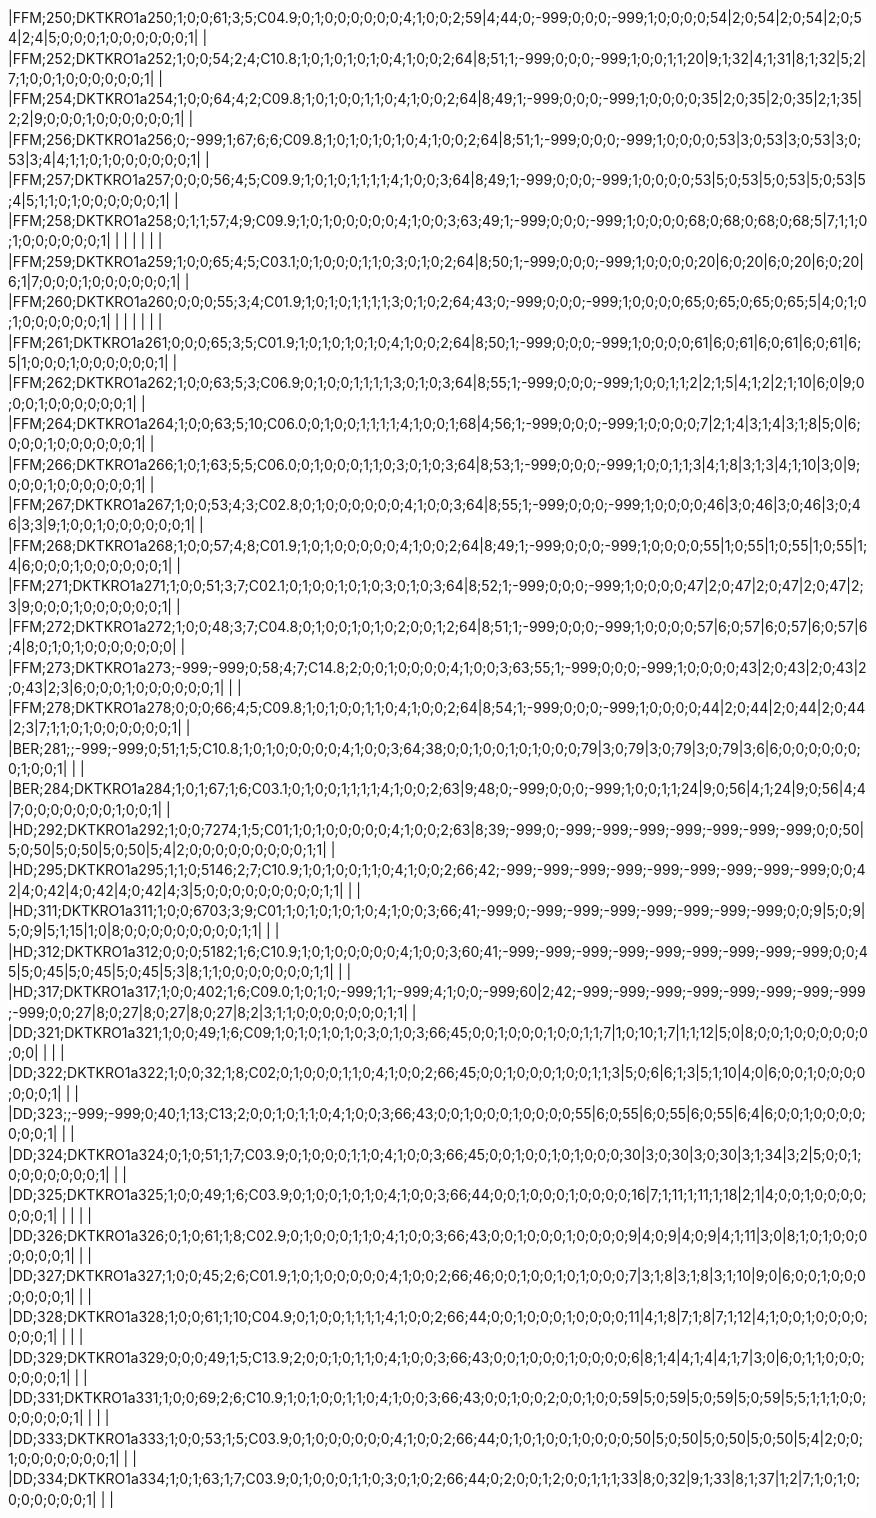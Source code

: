 |FFM;250;DKTKRO1a250;1;0;0;61;3;5;C04.9;0;1;0;0;0;0;0;0;4;1;0;0;2;59|4;44;0;-999;0;0;0;-999;1;0;0;0;0;54|2;0;54|2;0;54|2;0;54|2;4|5;0;0;0;1;0;0;0;0;0;0;1| |
|FFM;252;DKTKRO1a252;1;0;0;54;2;4;C10.8;1;0;1;0;1;0;1;0;4;1;0;0;2;64|8;51;1;-999;0;0;0;-999;1;0;0;1;1;20|9;1;32|4;1;31|8;1;32|5;2|7;1;0;0;1;0;0;0;0;0;0;1| |
|FFM;254;DKTKRO1a254;1;0;0;64;4;2;C09.8;1;0;1;0;0;1;1;0;4;1;0;0;2;64|8;49;1;-999;0;0;0;-999;1;0;0;0;0;35|2;0;35|2;0;35|2;1;35|2;2|9;0;0;0;1;0;0;0;0;0;0;1| |
|FFM;256;DKTKRO1a256;0;-999;1;67;6;6;C09.8;1;0;1;0;1;0;1;0;4;1;0;0;2;64|8;51;1;-999;0;0;0;-999;1;0;0;0;0;53|3;0;53|3;0;53|3;0;53|3;4|4;1;1;0;1;0;0;0;0;0;0;1| |
|FFM;257;DKTKRO1a257;0;0;0;56;4;5;C09.9;1;0;1;0;1;1;1;1;4;1;0;0;3;64|8;49;1;-999;0;0;0;-999;1;0;0;0;0;53|5;0;53|5;0;53|5;0;53|5;4|5;1;1;0;1;0;0;0;0;0;0;1| |
|FFM;258;DKTKRO1a258;0;1;1;57;4;9;C09.9;1;0;1;0;0;0;0;0;4;1;0;0;3;63;49;1;-999;0;0;0;-999;1;0;0;0;0;68;0;68;0;68;0;68;5|7;1;1;0;1;0;0;0;0;0;0;1| | | | | | |
|FFM;259;DKTKRO1a259;1;0;0;65;4;5;C03.1;0;1;0;0;0;1;1;0;3;0;1;0;2;64|8;50;1;-999;0;0;0;-999;1;0;0;0;0;20|6;0;20|6;0;20|6;0;20|6;1|7;0;0;0;1;0;0;0;0;0;0;1| |
|FFM;260;DKTKRO1a260;0;0;0;55;3;4;C01.9;1;0;1;0;1;1;1;1;3;0;1;0;2;64;43;0;-999;0;0;0;-999;1;0;0;0;0;65;0;65;0;65;0;65;5|4;0;1;0;1;0;0;0;0;0;0;1| | | | | | |
|FFM;261;DKTKRO1a261;0;0;0;65;3;5;C01.9;1;0;1;0;1;0;1;0;4;1;0;0;2;64|8;50;1;-999;0;0;0;-999;1;0;0;0;0;61|6;0;61|6;0;61|6;0;61|6;5|1;0;0;0;1;0;0;0;0;0;0;1| |
|FFM;262;DKTKRO1a262;1;0;0;63;5;3;C06.9;0;1;0;0;1;1;1;1;3;0;1;0;3;64|8;55;1;-999;0;0;0;-999;1;0;0;1;1;2|2;1;5|4;1;2|2;1;10|6;0|9;0;0;0;1;0;0;0;0;0;0;1| |
|FFM;264;DKTKRO1a264;1;0;0;63;5;10;C06.0;0;1;0;0;1;1;1;1;4;1;0;0;1;68|4;56;1;-999;0;0;0;-999;1;0;0;0;0;7|2;1;4|3;1;4|3;1;8|5;0|6;0;0;0;1;0;0;0;0;0;0;1| |
|FFM;266;DKTKRO1a266;1;0;1;63;5;5;C06.0;0;1;0;0;0;1;1;0;3;0;1;0;3;64|8;53;1;-999;0;0;0;-999;1;0;0;1;1;3|4;1;8|3;1;3|4;1;10|3;0|9;0;0;0;1;0;0;0;0;0;0;1| |
|FFM;267;DKTKRO1a267;1;0;0;53;4;3;C02.8;0;1;0;0;0;0;0;0;4;1;0;0;3;64|8;55;1;-999;0;0;0;-999;1;0;0;0;0;46|3;0;46|3;0;46|3;0;46|3;3|9;1;0;0;1;0;0;0;0;0;0;1| |
|FFM;268;DKTKRO1a268;1;0;0;57;4;8;C01.9;1;0;1;0;0;0;0;0;4;1;0;0;2;64|8;49;1;-999;0;0;0;-999;1;0;0;0;0;55|1;0;55|1;0;55|1;0;55|1;4|6;0;0;0;1;0;0;0;0;0;0;1| |
|FFM;271;DKTKRO1a271;1;0;0;51;3;7;C02.1;0;1;0;0;1;0;1;0;3;0;1;0;3;64|8;52;1;-999;0;0;0;-999;1;0;0;0;0;47|2;0;47|2;0;47|2;0;47|2;3|9;0;0;0;1;0;0;0;0;0;0;1| |
|FFM;272;DKTKRO1a272;1;0;0;48;3;7;C04.8;0;1;0;0;1;0;1;0;2;0;0;1;2;64|8;51;1;-999;0;0;0;-999;1;0;0;0;0;57|6;0;57|6;0;57|6;0;57|6;4|8;0;1;0;1;0;0;0;0;0;0;0| |
|FFM;273;DKTKRO1a273;-999;-999;0;58;4;7;C14.8;2;0;0;1;0;0;0;0;4;1;0;0;3;63;55;1;-999;0;0;0;-999;1;0;0;0;0;43|2;0;43|2;0;43|2;0;43|2;3|6;0;0;0;1;0;0;0;0;0;0;1| | |
|FFM;278;DKTKRO1a278;0;0;0;66;4;5;C09.8;1;0;1;0;0;1;1;0;4;1;0;0;2;64|8;54;1;-999;0;0;0;-999;1;0;0;0;0;44|2;0;44|2;0;44|2;0;44|2;3|7;1;1;0;1;0;0;0;0;0;0;1| |
|BER;281;;-999;-999;0;51;1;5;C10.8;1;0;1;0;0;0;0;0;4;1;0;0;3;64;38;0;0;1;0;0;1;0;1;0;0;0;79|3;0;79|3;0;79|3;0;79|3;6|6;0;0;0;0;0;0;0;1;0;0;1| | |
|BER;284;DKTKRO1a284;1;0;1;67;1;6;C03.1;0;1;0;0;1;1;1;1;4;1;0;0;2;63|9;48;0;-999;0;0;0;-999;1;0;0;1;1;24|9;0;56|4;1;24|9;0;56|4;4|7;0;0;0;0;0;0;0;1;0;0;1| |
|HD;292;DKTKRO1a292;1;0;0;7274;1;5;C01;1;0;1;0;0;0;0;0;4;1;0;0;2;63|8;39;-999;0;-999;-999;-999;-999;-999;-999;-999;0;0;50|5;0;50|5;0;50|5;0;50|5;4|2;0;0;0;0;0;0;0;0;0;1;1| |
|HD;295;DKTKRO1a295;1;1;0;5146;2;7;C10.9;1;0;1;0;0;1;1;0;4;1;0;0;2;66;42;-999;-999;-999;-999;-999;-999;-999;-999;-999;0;0;42|4;0;42|4;0;42|4;0;42|4;3|5;0;0;0;0;0;0;0;0;0;1;1| | |
|HD;311;DKTKRO1a311;1;0;0;6703;3;9;C01;1;0;1;0;1;0;1;0;4;1;0;0;3;66;41;-999;0;-999;-999;-999;-999;-999;-999;-999;0;0;9|5;0;9|5;0;9|5;1;15|1;0|8;0;0;0;0;0;0;0;0;0;1;1| | |
|HD;312;DKTKRO1a312;0;0;0;5182;1;6;C10.9;1;0;1;0;0;0;0;0;4;1;0;0;3;60;41;-999;-999;-999;-999;-999;-999;-999;-999;-999;0;0;45|5;0;45|5;0;45|5;0;45|5;3|8;1;1;0;0;0;0;0;0;0;1;1| | |
|HD;317;DKTKRO1a317;1;0;0;402;1;6;C09.0;1;0;1;0;-999;1;1;-999;4;1;0;0;-999;60|2;42;-999;-999;-999;-999;-999;-999;-999;-999;-999;0;0;27|8;0;27|8;0;27|8;0;27|8;2|3;1;1;0;0;0;0;0;0;0;1;1| |
|DD;321;DKTKRO1a321;1;0;0;49;1;6;C09;1;0;1;0;1;0;1;0;3;0;1;0;3;66;45;0;0;1;0;0;0;1;0;0;1;1;7|1;0;10;1;7|1;1;12|5;0|8;0;0;1;0;0;0;0;0;0;0;0| | | |
|DD;322;DKTKRO1a322;1;0;0;32;1;8;C02;0;1;0;0;0;1;1;0;4;1;0;0;2;66;45;0;0;1;0;0;0;1;0;0;1;1;3|5;0;6|6;1;3|5;1;10|4;0|6;0;0;1;0;0;0;0;0;0;0;1| | |
|DD;323;;-999;-999;0;40;1;13;C13;2;0;0;1;0;1;1;0;4;1;0;0;3;66;43;0;0;1;0;0;0;1;0;0;0;0;55|6;0;55|6;0;55|6;0;55|6;4|6;0;0;1;0;0;0;0;0;0;0;1| | |
|DD;324;DKTKRO1a324;0;1;0;51;1;7;C03.9;0;1;0;0;0;1;1;0;4;1;0;0;3;66;45;0;0;1;0;0;1;0;1;0;0;0;30|3;0;30|3;0;30|3;1;34|3;2|5;0;0;1;0;0;0;0;0;0;0;1| | |
|DD;325;DKTKRO1a325;1;0;0;49;1;6;C03.9;0;1;0;0;1;0;1;0;4;1;0;0;3;66;44;0;0;1;0;0;0;1;0;0;0;0;16|7;1;11;1;11;1;18|2;1|4;0;0;1;0;0;0;0;0;0;0;1| | | | |
|DD;326;DKTKRO1a326;0;1;0;61;1;8;C02.9;0;1;0;0;0;1;1;0;4;1;0;0;3;66;43;0;0;1;0;0;0;1;0;0;0;0;9|4;0;9|4;0;9|4;1;11|3;0|8;1;0;1;0;0;0;0;0;0;0;1| | |
|DD;327;DKTKRO1a327;1;0;0;45;2;6;C01.9;1;0;1;0;0;0;0;0;4;1;0;0;2;66;46;0;0;1;0;0;1;0;1;0;0;0;7|3;1;8|3;1;8|3;1;10|9;0|6;0;0;1;0;0;0;0;0;0;0;1| | |
|DD;328;DKTKRO1a328;1;0;0;61;1;10;C04.9;0;1;0;0;1;1;1;1;4;1;0;0;2;66;44;0;0;1;0;0;0;1;0;0;0;0;11|4;1;8|7;1;8|7;1;12|4;1;0;0;1;0;0;0;0;0;0;0;1| | | |
|DD;329;DKTKRO1a329;0;0;0;49;1;5;C13.9;2;0;0;1;0;1;1;0;4;1;0;0;3;66;43;0;0;1;0;0;0;1;0;0;0;0;6|8;1;4|4;1;4|4;1;7|3;0|6;0;1;1;0;0;0;0;0;0;0;1| | |
|DD;331;DKTKRO1a331;1;0;0;69;2;6;C10.9;1;0;1;0;0;1;1;0;4;1;0;0;3;66;43;0;0;1;0;0;2;0;0;1;0;0;59|5;0;59|5;0;59|5;0;59|5;5;1;1;1;0;0;0;0;0;0;0;1| | | |
|DD;333;DKTKRO1a333;1;0;0;53;1;5;C03.9;0;1;0;0;0;0;0;0;4;1;0;0;2;66;44;0;1;0;1;0;0;1;0;0;0;0;50|5;0;50|5;0;50|5;0;50|5;4|2;0;0;1;0;0;0;0;0;0;0;1| | |
|DD;334;DKTKRO1a334;1;0;1;63;1;7;C03.9;0;1;0;0;0;1;1;0;3;0;1;0;2;66;44;0;2;0;0;1;2;0;0;1;1;1;33|8;0;32|9;1;33|8;1;37|1;2|7;1;0;1;0;0;0;0;0;0;0;1| | |